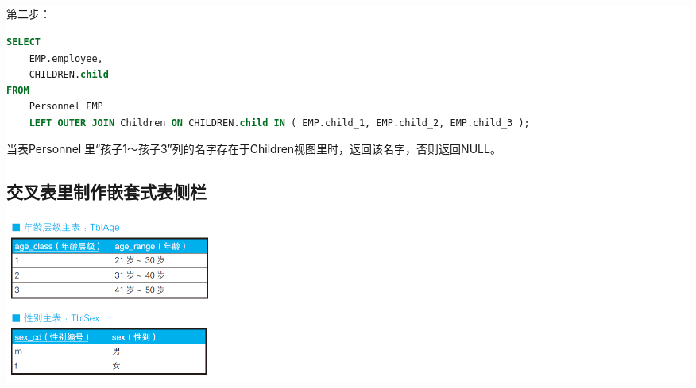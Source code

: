第二步：

```sql
SELECT
	EMP.employee,
	CHILDREN.child 
FROM
	Personnel EMP
	LEFT OUTER JOIN Children ON CHILDREN.child IN ( EMP.child_1, EMP.child_2, EMP.child_3 );
```

当表Personnel 里“孩子1～孩子3”列的名字存在于Children视图里时，返回该名字，否则返回NULL。

## 交叉表里制作嵌套式表侧栏

<img src="assets/TblAge-and-TblSex.PNG" style="zoom:50%;" />
